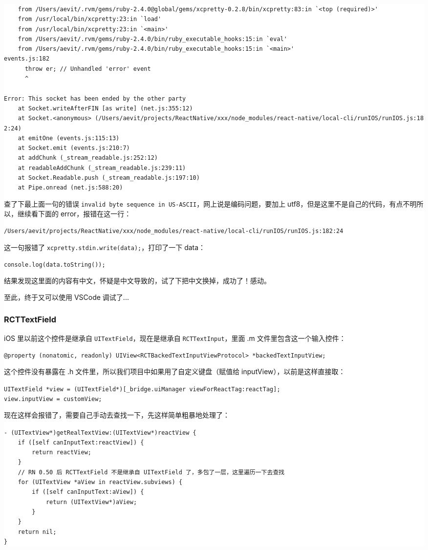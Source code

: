 ```
	from /Users/aevit/.rvm/gems/ruby-2.4.0@global/gems/xcpretty-0.2.8/bin/xcpretty:83:in `<top (required)>'
	from /usr/local/bin/xcpretty:23:in `load'
	from /usr/local/bin/xcpretty:23:in `<main>'
	from /Users/aevit/.rvm/gems/ruby-2.4.0/bin/ruby_executable_hooks:15:in `eval'
	from /Users/aevit/.rvm/gems/ruby-2.4.0/bin/ruby_executable_hooks:15:in `<main>'
events.js:182
      throw er; // Unhandled 'error' event
      ^

Error: This socket has been ended by the other party
    at Socket.writeAfterFIN [as write] (net.js:355:12)
    at Socket.<anonymous> (/Users/aevit/projects/ReactNative/xxx/node_modules/react-native/local-cli/runIOS/runIOS.js:182:24)
    at emitOne (events.js:115:13)
    at Socket.emit (events.js:210:7)
    at addChunk (_stream_readable.js:252:12)
    at readableAddChunk (_stream_readable.js:239:11)
    at Socket.Readable.push (_stream_readable.js:197:10)
    at Pipe.onread (net.js:588:20)
```

查了下最上面一句的错误 `invalid byte sequence in US-ASCII`，网上说是编码问题，要加上 utf8，但是这里不是自己的代码，有点不明所以，继续看下面的 error，报错在这一行：  

```
/Users/aevit/projects/ReactNative/xxx/node_modules/react-native/local-cli/runIOS/runIOS.js:182:24
```

这一句报错了 `xcpretty.stdin.write(data);`，打印了一下 data：  

```
console.log(data.toString());
```

结果发现这里面的内容有中文，怀疑是中文导致的，试了下把中文换掉，成功了！感动。  

至此，终于又可以使用 VSCode 调试了...

### RCTTextField
iOS 里以前这个控件是继承自 `UITextField`，现在是继承自 `RCTTextInput`，里面 .m 文件里包含这一个输入控件：  

```
@property (nonatomic, readonly) UIView<RCTBackedTextInputViewProtocol> *backedTextInputView;
```

这个控件没有暴露在 .h 文件里，所以我们项目中如果用了自定义键盘（赋值给 inputView），以前是这样直接取：  

```
UITextField *view = (UITextField*)[_bridge.uiManager viewForReactTag:reactTag];
view.inputView = customView;
```

现在这样会报错了，需要自己手动去查找一下，先这样简单粗暴地处理了：  

```
- (UITextView*)getRealTextView:(UITextView*)reactView {
    if ([self canInputText:reactView]) {
        return reactView;
    }
    // RN 0.50 后 RCTTextField 不是继承自 UITextField 了，多包了一层，这里遍历一下去查找
    for (UITextView *aView in reactView.subviews) {
        if ([self canInputText:aView]) {
            return (UITextView*)aView;
        }
    }
    return nil;
}

```